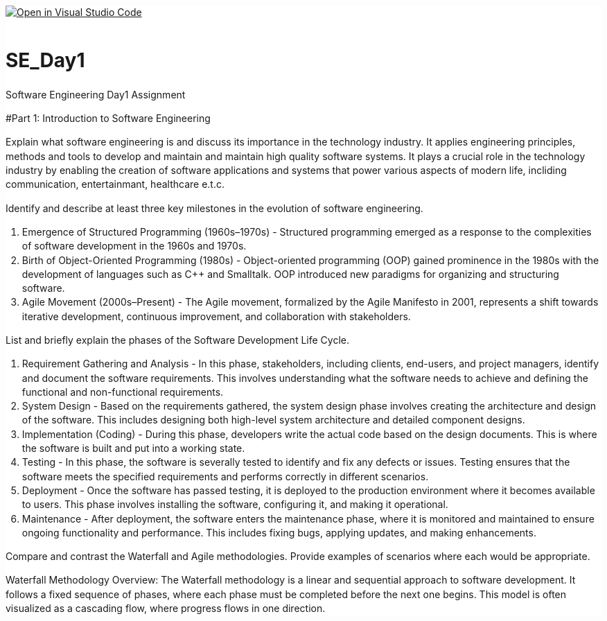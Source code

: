 [![Open in Visual Studio Code](https://classroom.github.com/assets/open-in-vscode-2e0aaae1b6195c2367325f4f02e2d04e9abb55f0b24a779b69b11b9e10269abc.svg)](https://classroom.github.com/online_ide?assignment_repo_id=15566098&assignment_repo_type=AssignmentRepo)
# SE_Day1
Software Engineering Day1 Assignment

#Part 1: Introduction to Software Engineering

Explain what software engineering is and discuss its importance in the technology industry.
It applies engineering principles, methods and tools to develop and maintain and maintain high quality software systems. It plays a crucial role in the technology industry by enabling the creation of software applications and systems that power various aspects of modern life, incliding communication, entertainmant, healthcare e.t.c.

Identify and describe at least three key milestones in the evolution of software engineering.
1. Emergence of Structured Programming (1960s–1970s) -  Structured programming emerged as a response to the complexities of software development in the 1960s and 1970s.
2. Birth of Object-Oriented Programming (1980s) - Object-oriented programming (OOP) gained prominence in the 1980s with the development of languages such as C++ and Smalltalk. OOP introduced new paradigms for organizing and structuring software.
3. Agile Movement (2000s–Present) - The Agile movement, formalized by the Agile Manifesto in 2001, represents a shift towards iterative development, continuous improvement, and collaboration with stakeholders.

List and briefly explain the phases of the Software Development Life Cycle.
1. Requirement Gathering and Analysis - In this phase, stakeholders, including clients, end-users, and project managers, identify and document the software requirements. This involves understanding what the software needs to achieve and defining the functional and non-functional requirements.
2. System Design - Based on the requirements gathered, the system design phase involves creating the architecture and design of the software. This includes designing both high-level system architecture and detailed component designs.
3. Implementation (Coding) -  During this phase, developers write the actual code based on the design documents. This is where the software is built and put into a working state.
4. Testing - In this phase, the software is severally tested to identify and fix any defects or issues. Testing ensures that the software meets the specified requirements and performs correctly in different scenarios.
5. Deployment - Once the software has passed testing, it is deployed to the production environment where it becomes available to users. This phase involves installing the software, configuring it, and making it operational.
6. Maintenance - After deployment, the software enters the maintenance phase, where it is monitored and maintained to ensure ongoing functionality and performance. This includes fixing bugs, applying updates, and making enhancements.
   

Compare and contrast the Waterfall and Agile methodologies. Provide examples of scenarios where each would be appropriate.

Waterfall Methodology
Overview:
The Waterfall methodology is a linear and sequential approach to software development. It follows a fixed sequence of phases, where each phase must be completed before the next one begins. This model is often visualized as a cascading flow, where progress flows in one direction.
